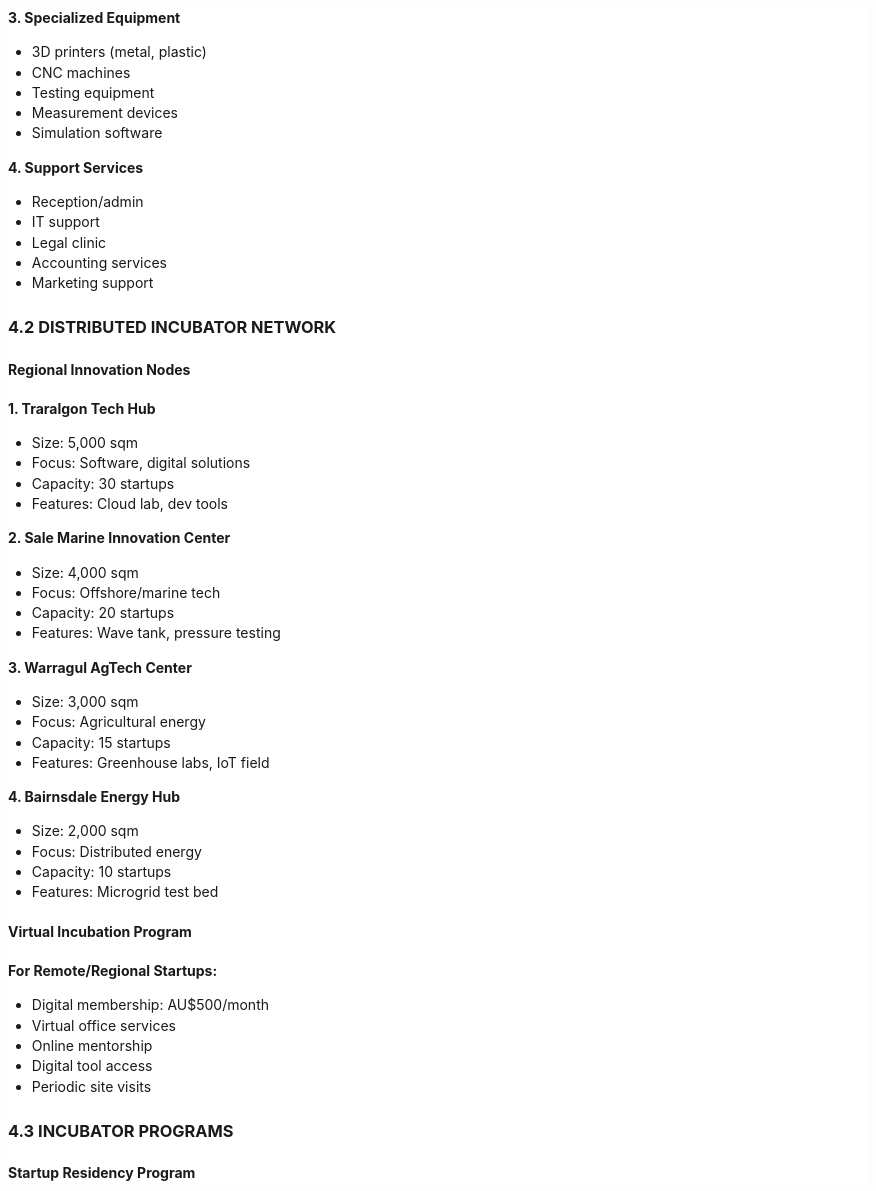 **3. Specialized Equipment**
- 3D printers (metal, plastic)
- CNC machines
- Testing equipment
- Measurement devices
- Simulation software

**4. Support Services**
- Reception/admin
- IT support
- Legal clinic
- Accounting services
- Marketing support

### 4.2 DISTRIBUTED INCUBATOR NETWORK

#### Regional Innovation Nodes

**1. Traralgon Tech Hub**
- Size: 5,000 sqm
- Focus: Software, digital solutions
- Capacity: 30 startups
- Features: Cloud lab, dev tools

**2. Sale Marine Innovation Center**
- Size: 4,000 sqm
- Focus: Offshore/marine tech
- Capacity: 20 startups
- Features: Wave tank, pressure testing

**3. Warragul AgTech Center**
- Size: 3,000 sqm
- Focus: Agricultural energy
- Capacity: 15 startups
- Features: Greenhouse labs, IoT field

**4. Bairnsdale Energy Hub**
- Size: 2,000 sqm
- Focus: Distributed energy
- Capacity: 10 startups
- Features: Microgrid test bed

#### Virtual Incubation Program

**For Remote/Regional Startups:**
- Digital membership: AU$500/month
- Virtual office services
- Online mentorship
- Digital tool access
- Periodic site visits

### 4.3 INCUBATOR PROGRAMS

#### Startup Residency Program
